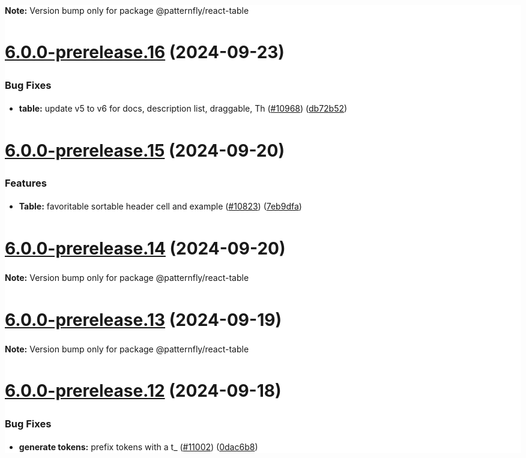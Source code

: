 **Note:** Version bump only for package @patternfly/react-table

# [6.0.0-prerelease.16](https://github.com/patternfly/patternfly-react/compare/@patternfly/react-table@6.0.0-prerelease.15...@patternfly/react-table@6.0.0-prerelease.16) (2024-09-23)

### Bug Fixes

- **table:** update v5 to v6 for docs, description list, draggable, Th ([#10968](https://github.com/patternfly/patternfly-react/issues/10968)) ([db72b52](https://github.com/patternfly/patternfly-react/commit/db72b5287c18d023c094be247a46f9352d50fd7b))

# [6.0.0-prerelease.15](https://github.com/patternfly/patternfly-react/compare/@patternfly/react-table@6.0.0-prerelease.14...@patternfly/react-table@6.0.0-prerelease.15) (2024-09-20)

### Features

- **Table:** favoritable sortable header cell and example ([#10823](https://github.com/patternfly/patternfly-react/issues/10823)) ([7eb9dfa](https://github.com/patternfly/patternfly-react/commit/7eb9dfacdae6bf2b0b5e4a346d4802d0e7bfda2d))

# [6.0.0-prerelease.14](https://github.com/patternfly/patternfly-react/compare/@patternfly/react-table@6.0.0-prerelease.13...@patternfly/react-table@6.0.0-prerelease.14) (2024-09-20)

**Note:** Version bump only for package @patternfly/react-table

# [6.0.0-prerelease.13](https://github.com/patternfly/patternfly-react/compare/@patternfly/react-table@6.0.0-prerelease.12...@patternfly/react-table@6.0.0-prerelease.13) (2024-09-19)

**Note:** Version bump only for package @patternfly/react-table

# [6.0.0-prerelease.12](https://github.com/patternfly/patternfly-react/compare/@patternfly/react-table@6.0.0-prerelease.11...@patternfly/react-table@6.0.0-prerelease.12) (2024-09-18)

### Bug Fixes

- **generate tokens:** prefix tokens with a t\_ ([#11002](https://github.com/patternfly/patternfly-react/issues/11002)) ([0dac6b8](https://github.com/patternfly/patternfly-react/commit/0dac6b88b9f560975627c80c6e8ab816d8b78ac9))
